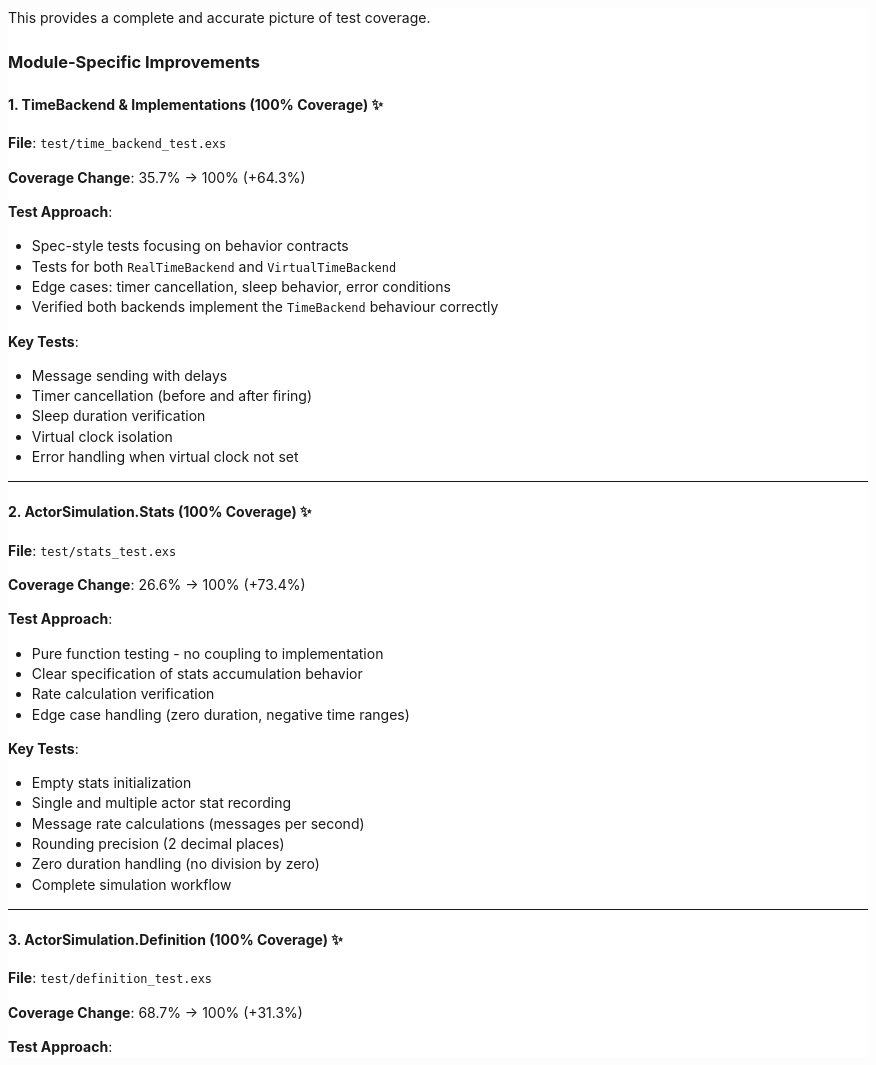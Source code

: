 This provides a complete and accurate picture of test coverage.

### Module-Specific Improvements

#### 1. TimeBackend & Implementations (100% Coverage) ✨

**File**: `test/time_backend_test.exs`

**Coverage Change**: 35.7% → 100% (+64.3%)

**Test Approach**:

- Spec-style tests focusing on behavior contracts
- Tests for both `RealTimeBackend` and `VirtualTimeBackend`
- Edge cases: timer cancellation, sleep behavior, error conditions
- Verified both backends implement the `TimeBackend` behaviour correctly

**Key Tests**:

- Message sending with delays
- Timer cancellation (before and after firing)
- Sleep duration verification
- Virtual clock isolation
- Error handling when virtual clock not set

---

#### 2. ActorSimulation.Stats (100% Coverage) ✨

**File**: `test/stats_test.exs`

**Coverage Change**: 26.6% → 100% (+73.4%)

**Test Approach**:

- Pure function testing - no coupling to implementation
- Clear specification of stats accumulation behavior
- Rate calculation verification
- Edge case handling (zero duration, negative time ranges)

**Key Tests**:

- Empty stats initialization
- Single and multiple actor stat recording
- Message rate calculations (messages per second)
- Rounding precision (2 decimal places)
- Zero duration handling (no division by zero)
- Complete simulation workflow

---

#### 3. ActorSimulation.Definition (100% Coverage) ✨

**File**: `test/definition_test.exs`

**Coverage Change**: 68.7% → 100% (+31.3%)

**Test Approach**:
